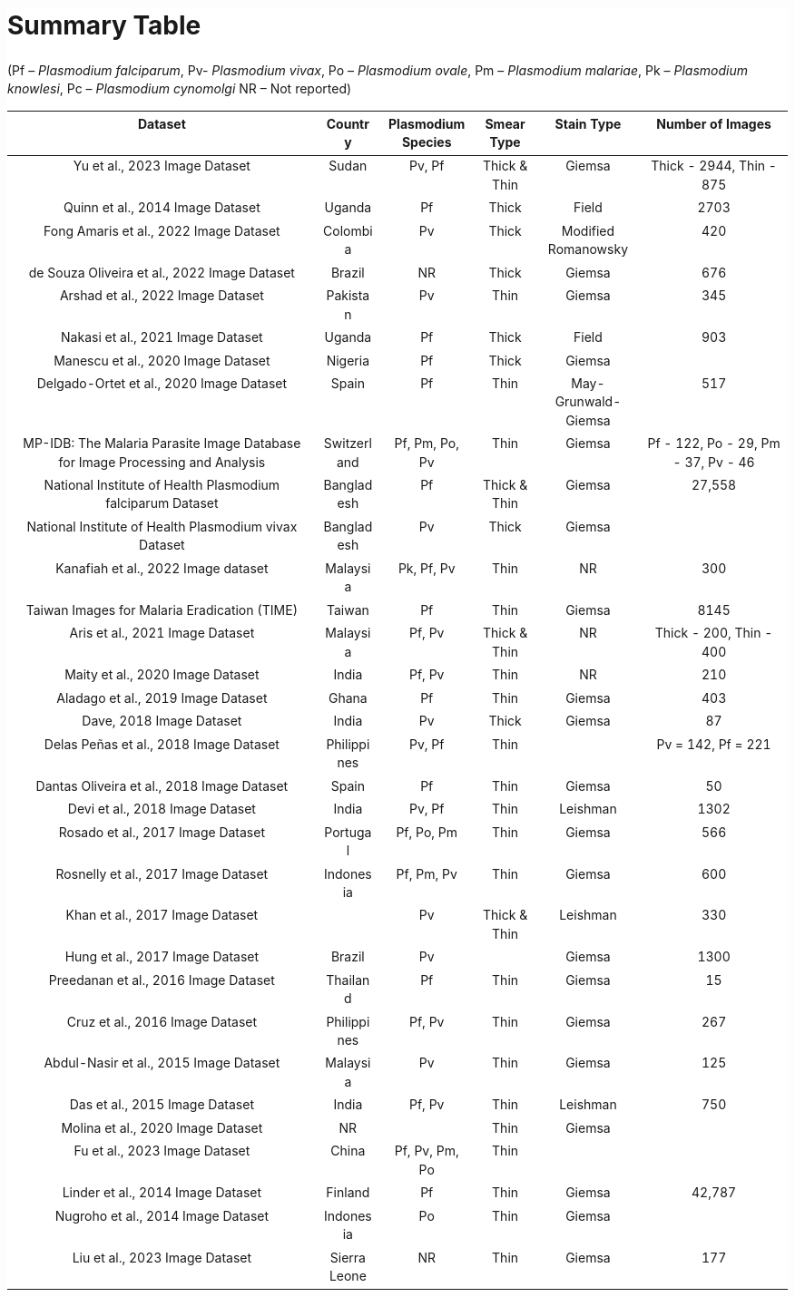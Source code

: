 # **Summary Table**
(Pf – _Plasmodium falciparum_, Pv- _Plasmodium vivax_, Po – _Plasmodium ovale_, Pm – _Plasmodium malariae_, Pk – _Plasmodium knowlesi_, Pc – _Plasmodium cynomolgi_  NR – Not reported)


|**Dataset**|**Country**|**Plasmodium Species**|**Smear Type**|**Stain Type**|**Number of Images**|
|:---:|:---:|:---:|:---:|:---:|:---:|
|Yu et al., 2023 Image Dataset|Sudan|Pv, Pf|Thick & Thin|Giemsa|Thick - 2944, Thin - 875|
|Quinn et al., 2014 Image Dataset|Uganda|Pf |Thick|Field|2703|
|Fong Amaris et al., 2022 Image Dataset|Colombia|Pv|Thick| Modified Romanowsky|	420|
|de Souza Oliveira et al., 2022 Image Dataset|Brazil|	NR|	Thick|		Giemsa|	676|
|Arshad et al., 2022 Image Dataset| 	Pakistan|	Pv|	Thin|		Giemsa|	345|
|Nakasi et al., 2021 Image Dataset 	|Uganda		|Pf|Thick		|Field	|903|
|Manescu et al., 2020 Image Dataset | Nigeria|	Pf|	Thick|		Giemsa||	
|Delgado-Ortet et al., 2020 Image Dataset| 	Spain|	Pf|	Thin|		May-Grunwald-Giemsa|	517|
|MP-IDB: The Malaria Parasite Image Database for Image Processing and Analysis |	Switzerland	|Pf, Pm, Po, Pv|	Thin	|	Giemsa|Pf - 122,  Po - 29,  Pm - 37,  Pv - 46|
|National Institute of Health Plasmodium falciparum Dataset |Bangladesh	|Pf|	Thick & Thin|		Giemsa	|27,558|
|National Institute of Health Plasmodium vivax Dataset| Bangladesh|	Pv|	Thick|Giemsa||	
|Kanafiah et al., 2022 Image dataset 	|Malaysia	|Pk, Pf, Pv	|Thin		|NR	|300|
|Taiwan Images for Malaria Eradication (TIME) |Taiwan	|Pf|	Thin|		Giemsa	|8145|
|Aris et al., 2021 Image Dataset |	Malaysia	|Pf, Pv	|Thick & Thin	|NR|Thick - 200, Thin - 400|
|Maity et al., 2020 Image Dataset |India|	Pf, Pv|	Thin	|	NR	|210|
|Aladago et al., 2019 Image Dataset 	|Ghana |Pf	|Thin		|Giemsa	|403|
|Dave, 2018 Image Dataset | India|	Pv	|Thick|		Giemsa	|87|
|Delas Peñas et al., 2018 Image Dataset |	Philippines	|Pv, Pf	|Thin	||Pv = 142, Pf = 221|
|Dantas Oliveira et al., 2018 Image Dataset 	|Spain	|Pf|	Thin|		Giemsa	|50|
|Devi et al., 2018 Image Dataset 	|India	|Pv, Pf	|Thin		|Leishman	|1302|
|Rosado et al., 2017 Image Dataset 	|Portugal	|Pf, Po, Pm|	Thin		|Giemsa|	566|
|Rosnelly et al., 2017 Image Dataset |Indonesia	|Pf, Pm, Pv|Thin	|Giemsa	|600|
|Khan et al., 2017 Image Dataset ||Pv|	Thick & Thin|		Leishman	|330|
|Hung et al., 2017 Image Dataset 	|Brazil|Pv	||Giemsa|1300|
|Preedanan et al., 2016 Image Dataset |Thailand|Pf|Thin	|Giemsa	|15|
|Cruz et al., 2016 Image Dataset |	Philippines|	Pf, Pv|	Thin|	Giemsa	|267|
|Abdul-Nasir et al., 2015 Image Dataset |	Malaysia	|Pv	|Thin	|Giemsa	|125|
|Das et al., 2015 Image Dataset |India|	Pf, Pv	|Thin|	Leishman|	750|
|Molina et al., 2020 Image Dataset 	|	NR	||Thin	|Giemsa	||
|Fu et al., 2023 Image Dataset |	China	|Pf, Pv, Pm, Po	|Thin|||		
|Linder et al., 2014 Image Dataset |Finland	|Pf|	Thin|	Giemsa	|42,787|
|Nugroho et al., 2014 Image Dataset 	|Indonesia|	Po	|Thin	|Giemsa|	|
|Liu et al., 2023 Image Dataset |Sierra Leone	|NR	|Thin	|Giemsa|	177|